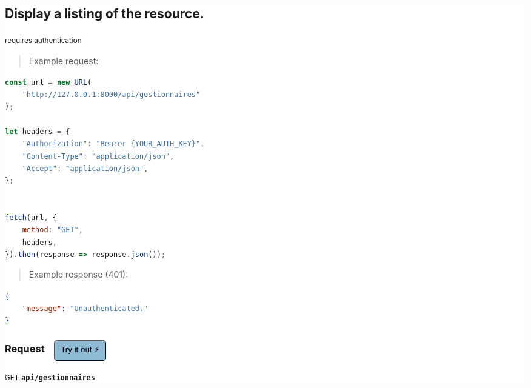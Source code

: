 
## Display a listing of the resource.

<small class="badge badge-darkred">requires authentication</small>



> Example request:

```javascript
const url = new URL(
    "http://127.0.0.1:8000/api/gestionnaires"
);

let headers = {
    "Authorization": "Bearer {YOUR_AUTH_KEY}",
    "Content-Type": "application/json",
    "Accept": "application/json",
};


fetch(url, {
    method: "GET",
    headers,
}).then(response => response.json());
```


> Example response (401):

```json
{
    "message": "Unauthenticated."
}
```
<div id="execution-results-GETapi-gestionnaires" hidden>
    <blockquote>Received response<span id="execution-response-status-GETapi-gestionnaires"></span>:</blockquote>
    <pre class="json"><code id="execution-response-content-GETapi-gestionnaires"></code></pre>
</div>
<div id="execution-error-GETapi-gestionnaires" hidden>
    <blockquote>Request failed with error:</blockquote>
    <pre><code id="execution-error-message-GETapi-gestionnaires"></code></pre>
</div>
<form id="form-GETapi-gestionnaires" data-method="GET" data-path="api/gestionnaires" data-authed="1" data-hasfiles="0" data-headers='{"Authorization":"Bearer {YOUR_AUTH_KEY}","Content-Type":"application\/json","Accept":"application\/json"}' onsubmit="event.preventDefault(); executeTryOut('GETapi-gestionnaires', this);">
<h3>
    Request&nbsp;&nbsp;&nbsp;
        <button type="button" style="background-color: #8fbcd4; padding: 5px 10px; border-radius: 5px; border-width: thin;" id="btn-tryout-GETapi-gestionnaires" onclick="tryItOut('GETapi-gestionnaires');">Try it out ⚡</button>
    <button type="button" style="background-color: #c97a7e; padding: 5px 10px; border-radius: 5px; border-width: thin;" id="btn-canceltryout-GETapi-gestionnaires" onclick="cancelTryOut('GETapi-gestionnaires');" hidden>Cancel</button>&nbsp;&nbsp;
    <button type="submit" style="background-color: #6ac174; padding: 5px 10px; border-radius: 5px; border-width: thin;" id="btn-executetryout-GETapi-gestionnaires" hidden>Send Request 💥</button>
    </h3>
<p>
<small class="badge badge-green">GET</small>
 <b><code>api/gestionnaires</code></b>
</p>
<p>
<label id="auth-GETapi-gestionnaires" hidden>Authorization header: <b><code>Bearer </code></b><input type="text" name="Authorization" data-prefix="Bearer " data-endpoint="GETapi-gestionnaires" data-component="header"></label>